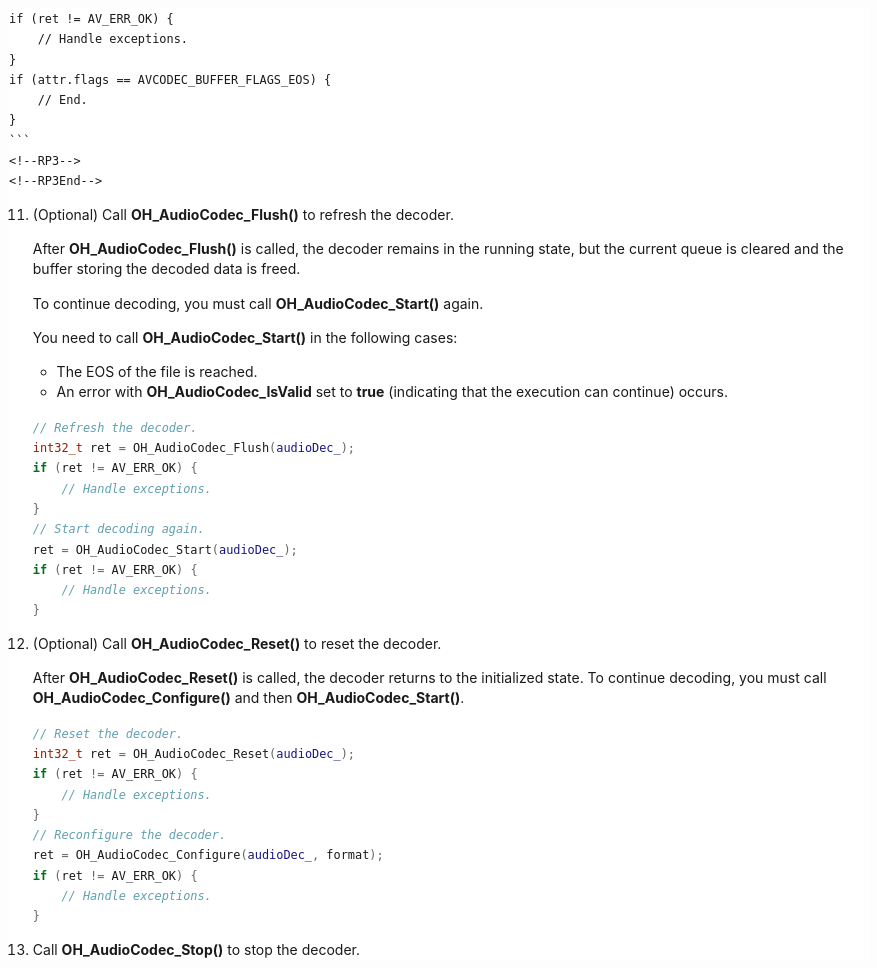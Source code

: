     if (ret != AV_ERR_OK) {
        // Handle exceptions.
    }
    if (attr.flags == AVCODEC_BUFFER_FLAGS_EOS) {
        // End.
    }
    ```
    <!--RP3-->
    <!--RP3End-->

11. (Optional) Call **OH_AudioCodec_Flush()** to refresh the decoder.

    After **OH_AudioCodec_Flush()** is called, the decoder remains in the running state, but the current queue is cleared and the buffer storing the decoded data is freed.

    To continue decoding, you must call **OH_AudioCodec_Start()** again.

    You need to call **OH_AudioCodec_Start()** in the following cases:

    * The EOS of the file is reached.
    * An error with **OH_AudioCodec_IsValid** set to **true** (indicating that the execution can continue) occurs.

    ```c++
    // Refresh the decoder.
    int32_t ret = OH_AudioCodec_Flush(audioDec_);
    if (ret != AV_ERR_OK) {
        // Handle exceptions.
    }
    // Start decoding again.
    ret = OH_AudioCodec_Start(audioDec_);
    if (ret != AV_ERR_OK) {
        // Handle exceptions.
    }
    ```

12. (Optional) Call **OH_AudioCodec_Reset()** to reset the decoder.

    After **OH_AudioCodec_Reset()** is called, the decoder returns to the initialized state. To continue decoding, you must call **OH_AudioCodec_Configure()** and then **OH_AudioCodec_Start()**.

    ```c++
    // Reset the decoder.
    int32_t ret = OH_AudioCodec_Reset(audioDec_);
    if (ret != AV_ERR_OK) {
        // Handle exceptions.
    }
    // Reconfigure the decoder.
    ret = OH_AudioCodec_Configure(audioDec_, format);
    if (ret != AV_ERR_OK) {
        // Handle exceptions.
    }
    ```

13. Call **OH_AudioCodec_Stop()** to stop the decoder.
